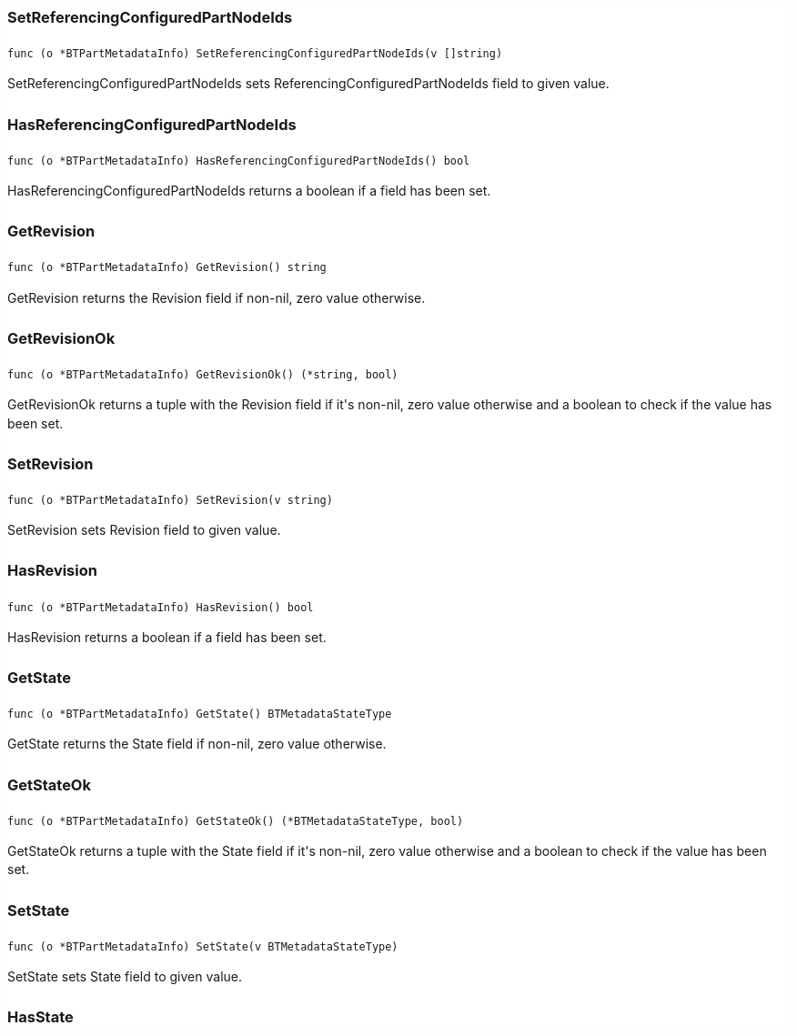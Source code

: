 ### SetReferencingConfiguredPartNodeIds

`func (o *BTPartMetadataInfo) SetReferencingConfiguredPartNodeIds(v []string)`

SetReferencingConfiguredPartNodeIds sets ReferencingConfiguredPartNodeIds field to given value.

### HasReferencingConfiguredPartNodeIds

`func (o *BTPartMetadataInfo) HasReferencingConfiguredPartNodeIds() bool`

HasReferencingConfiguredPartNodeIds returns a boolean if a field has been set.

### GetRevision

`func (o *BTPartMetadataInfo) GetRevision() string`

GetRevision returns the Revision field if non-nil, zero value otherwise.

### GetRevisionOk

`func (o *BTPartMetadataInfo) GetRevisionOk() (*string, bool)`

GetRevisionOk returns a tuple with the Revision field if it's non-nil, zero value otherwise
and a boolean to check if the value has been set.

### SetRevision

`func (o *BTPartMetadataInfo) SetRevision(v string)`

SetRevision sets Revision field to given value.

### HasRevision

`func (o *BTPartMetadataInfo) HasRevision() bool`

HasRevision returns a boolean if a field has been set.

### GetState

`func (o *BTPartMetadataInfo) GetState() BTMetadataStateType`

GetState returns the State field if non-nil, zero value otherwise.

### GetStateOk

`func (o *BTPartMetadataInfo) GetStateOk() (*BTMetadataStateType, bool)`

GetStateOk returns a tuple with the State field if it's non-nil, zero value otherwise
and a boolean to check if the value has been set.

### SetState

`func (o *BTPartMetadataInfo) SetState(v BTMetadataStateType)`

SetState sets State field to given value.

### HasState
